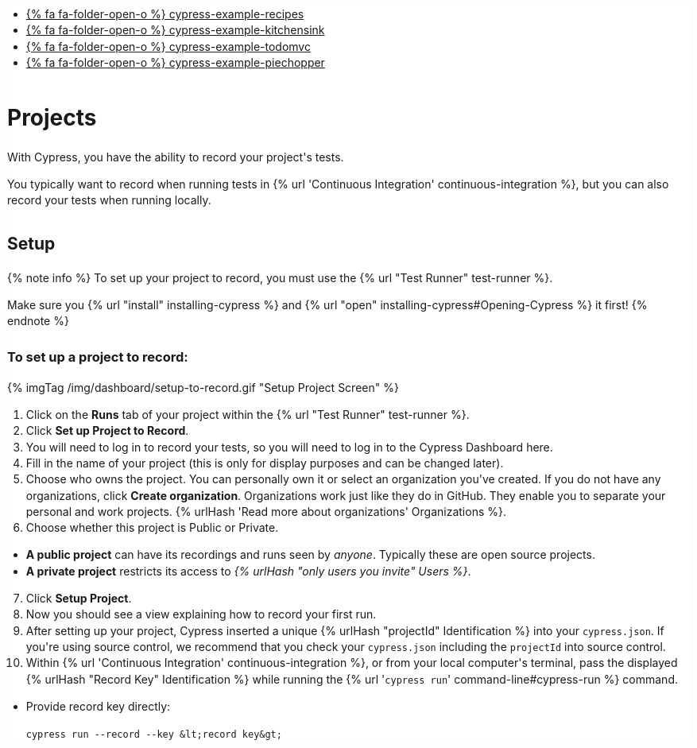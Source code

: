 - [{% fa fa-folder-open-o %} cypress-example-recipes](https://dashboard.cypress.io/#/projects/6p53jw)
- [{% fa fa-folder-open-o %} cypress-example-kitchensink](https://dashboard.cypress.io/#/projects/4b7344)
- [{% fa fa-folder-open-o %} cypress-example-todomvc](https://dashboard.cypress.io/#/projects/245obj)
- [{% fa fa-folder-open-o %} cypress-example-piechopper](https://dashboard.cypress.io/#/projects/fuduzp)

# Projects

With Cypress, you have the ability to record your project's tests.

You typically want to record when running tests in {% url 'Continuous Integration' continuous-integration %}, but you can also record your tests when running locally.

## Setup

{% note info %}
To set up your project to record, you must use the {% url "Test Runner" test-runner %}.

Make sure you {% url "install" installing-cypress %} and {% url "open" installing-cypress#Opening-Cypress %} it first!
{% endnote %}

### To set up a project to record:

{% imgTag /img/dashboard/setup-to-record.gif "Setup Project Screen" %}

1. Click on the **Runs** tab of your project within the {% url "Test Runner" test-runner %}.
2. Click **Set up Project to Record**.
3. You will need to log in to record your tests, so you will need to log in to the Cypress Dashboard here.
4. Fill in the name of your project (this is only for display purposes and can be changed later).
5. Choose who owns the project. You can personally own it or select an organization you've created. If you do not have any organizations, click **Create organization**. Organizations work just like they do in GitHub. They enable you to separate your personal and work projects. {% urlHash 'Read more about organizations' Organizations %}.
6. Choose whether this project is Public or Private.
  - **A public project** can have its recordings and runs seen by *anyone*. Typically these are open source projects.
  - **A private project** restricts its access to *{% urlHash "only users you invite" Users %}*.
7. Click **Setup Project**.
8. Now you should see a view explaining how to record your first run.
9. After setting up your project, Cypress inserted a unique {% urlHash "projectId" Identification %} into your `cypress.json`. If you're using source control, we recommend that you check your `cypress.json` including the `projectId` into source control.
10. Within {% url 'Continuous Integration' continuous-integration %}, or from your local computer's terminal, pass the displayed {% urlHash "Record Key" Identification %} while running the {% url '`cypress run`' command-line#cypress-run %} command.
  - Provide record key directly:
    ```shell
    cypress run --record --key &lt;record key&gt;
    ```
